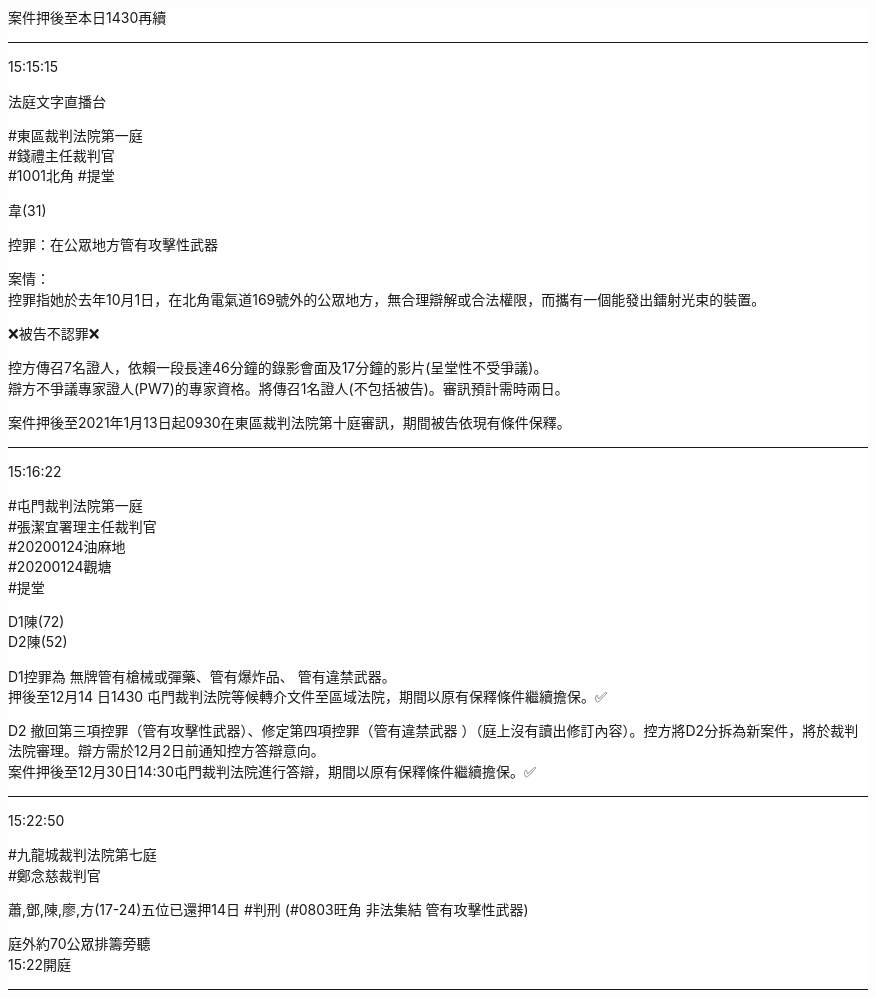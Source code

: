 案件押後至本日1430再續

---
      
15:15:15

法庭文字直播台

\#東區裁判法院第一庭  
\#錢禮主任裁判官  
\#1001北角 \#提堂  
  
韋(31)  
  
控罪：在公眾地方管有攻擊性武器  
  
案情：  
控罪指她於去年10月1日，在北角電氣道169號外的公眾地方，無合理辯解或合法權限，而攜有一個能發出鐳射光束的裝置。  
  
❌被告不認罪❌  
  
控方傳召7名證人，依賴一段長達46分鐘的錄影會面及17分鐘的影片(呈堂性不受爭議)。  
辯方不爭議專家證人(PW7)的專家資格。將傳召1名證人(不包括被告)。審訊預計需時兩日。  
  
案件押後至2021年1月13日起0930在東區裁判法院第十庭審訊，期間被告依現有條件保釋。

---
      
15:16:22



\#屯門裁判法院第一庭  
\#張潔宜署理主任裁判官  
\#20200124油麻地  
\#20200124觀塘  
\#提堂  
  
D1陳(72)  
D2陳(52)  
  
  
D1控罪為 無牌管有槍械或彈藥、管有爆炸品、 管有違禁武器。  
押後至12月14 日1430 屯門裁判法院等候轉介文件至區域法院，期間以原有保釋條件繼續擔保。✅  
  
D2 撤回第三項控罪（管有攻擊性武器）、修定第四項控罪（管有違禁武器 ）（庭上沒有讀出修訂內容）。控方將D2分拆為新案件，將於裁判法院審理。辯方需於12月2日前通知控方答辯意向。  
案件押後至12月30日14:30屯門裁判法院進行答辯，期間以原有保釋條件繼續擔保。✅

---
      
15:22:50



\#九龍城裁判法院第七庭  
\#鄭念慈裁判官  
  
蕭,鄧,陳,廖,方(17-24)五位已還押14日 \#判刑 (\#0803旺角 非法集結 管有攻擊性武器)  
  
庭外約70公眾排籌旁聽  
15:22開庭

---
      